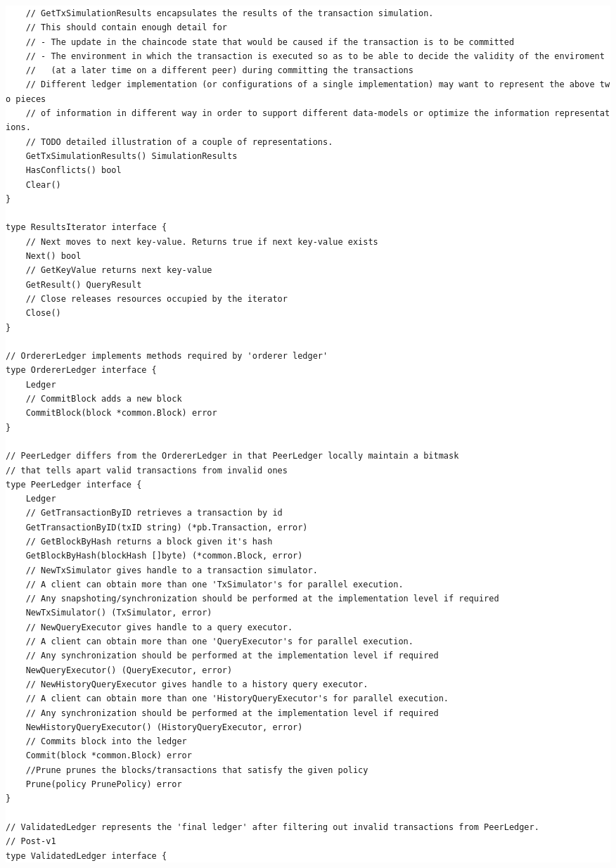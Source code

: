 ```
	// GetTxSimulationResults encapsulates the results of the transaction simulation.
	// This should contain enough detail for
	// - The update in the chaincode state that would be caused if the transaction is to be committed
	// - The environment in which the transaction is executed so as to be able to decide the validity of the enviroment
	//   (at a later time on a different peer) during committing the transactions
	// Different ledger implementation (or configurations of a single implementation) may want to represent the above two pieces
	// of information in different way in order to support different data-models or optimize the information representations.
	// TODO detailed illustration of a couple of representations.
	GetTxSimulationResults() SimulationResults
	HasConflicts() bool
	Clear()
}

type ResultsIterator interface {
	// Next moves to next key-value. Returns true if next key-value exists
	Next() bool
	// GetKeyValue returns next key-value
	GetResult() QueryResult
	// Close releases resources occupied by the iterator
	Close()
}

// OrdererLedger implements methods required by 'orderer ledger'
type OrdererLedger interface {
	Ledger
	// CommitBlock adds a new block
	CommitBlock(block *common.Block) error
}

// PeerLedger differs from the OrdererLedger in that PeerLedger locally maintain a bitmask
// that tells apart valid transactions from invalid ones
type PeerLedger interface {
	Ledger
	// GetTransactionByID retrieves a transaction by id
	GetTransactionByID(txID string) (*pb.Transaction, error)
	// GetBlockByHash returns a block given it's hash
	GetBlockByHash(blockHash []byte) (*common.Block, error)
	// NewTxSimulator gives handle to a transaction simulator.
	// A client can obtain more than one 'TxSimulator's for parallel execution.
	// Any snapshoting/synchronization should be performed at the implementation level if required
	NewTxSimulator() (TxSimulator, error)
	// NewQueryExecutor gives handle to a query executor.
	// A client can obtain more than one 'QueryExecutor's for parallel execution.
	// Any synchronization should be performed at the implementation level if required
	NewQueryExecutor() (QueryExecutor, error)
	// NewHistoryQueryExecutor gives handle to a history query executor.
	// A client can obtain more than one 'HistoryQueryExecutor's for parallel execution.
	// Any synchronization should be performed at the implementation level if required
	NewHistoryQueryExecutor() (HistoryQueryExecutor, error)
	// Commits block into the ledger
	Commit(block *common.Block) error
	//Prune prunes the blocks/transactions that satisfy the given policy
	Prune(policy PrunePolicy) error
}

// ValidatedLedger represents the 'final ledger' after filtering out invalid transactions from PeerLedger.
// Post-v1
type ValidatedLedger interface {
```